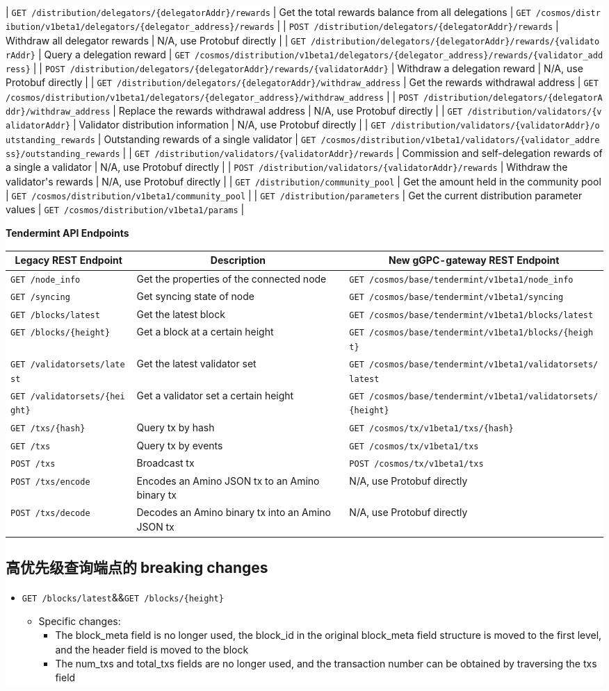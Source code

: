 | `GET /distribution/delegators/{delegatorAddr}/rewards`                          | Get the total rewards balance from all delegations                  | `GET /cosmos/distribution/v1beta1/delegators/{delegator_address}/rewards`                                   |
| `POST /distribution/delegators/{delegatorAddr}/rewards`                         | Withdraw all delegator rewards                                      | N/A, use Protobuf directly                                                                                  |
| `GET /distribution/delegators/{delegatorAddr}/rewards/{validatorAddr}`          | Query a delegation reward                                           | `GET /cosmos/distribution/v1beta1/delegators/{delegator_address}/rewards/{validator_address}`               |
| `POST /distribution/delegators/{delegatorAddr}/rewards/{validatorAddr}`         | Withdraw a delegation reward                                        | N/A, use Protobuf directly                                                                                  |
| `GET /distribution/delegators/{delegatorAddr}/withdraw_address`                 | Get the rewards withdrawal address                                  | `GET /cosmos/distribution/v1beta1/delegators/{delegator_address}/withdraw_address`                          |
| `POST /distribution/delegators/{delegatorAddr}/withdraw_address`                | Replace the rewards withdrawal address                              | N/A, use Protobuf directly                                                                                  |
| `GET /distribution/validators/{validatorAddr}`                                  | Validator distribution information                                  | N/A, use Protobuf directly                                                                                  |
| `GET /distribution/validators/{validatorAddr}/outstanding_rewards`              | Outstanding rewards of a single validator                           | `GET /cosmos/distribution/v1beta1/validators/{validator_address}/outstanding_rewards`                       |
| `GET /distribution/validators/{validatorAddr}/rewards`                          | Commission and self-delegation rewards of a single a validator      | N/A, use Protobuf directly                                                                                  |
| `POST /distribution/validators/{validatorAddr}/rewards`                         | Withdraw the validator's rewards                                    | N/A, use Protobuf directly                                                                                  |
| `GET /distribution/community_pool`                                              | Get the amount held in the community pool                           | `GET /cosmos/distribution/v1beta1/community_pool`                                                           |
| `GET /distribution/parameters`                                                  | Get the current distribution parameter values                       | `GET /cosmos/distribution/v1beta1/params`                                                                   |

**Tendermint API Endpoints**

| Legacy REST Endpoint          | Description                                      | New gGPC-gateway REST Endpoint                               |
| ----------------------------- | ------------------------------------------------ | ------------------------------------------------------------ |
| `GET /node_info`              | Get the properties of the connected node         | `GET /cosmos/base/tendermint/v1beta1/node_info`              |
| `GET /syncing`                | Get syncing state of node                        | `GET /cosmos/base/tendermint/v1beta1/syncing`                |
| `GET /blocks/latest`          | Get the latest block                             | `GET /cosmos/base/tendermint/v1beta1/blocks/latest`          |
| `GET /blocks/{height}`        | Get a block at a certain height                  | `GET /cosmos/base/tendermint/v1beta1/blocks/{height}`        |
| `GET /validatorsets/latest`   | Get the latest validator set                     | `GET /cosmos/base/tendermint/v1beta1/validatorsets/latest`   |
| `GET /validatorsets/{height}` | Get a validator set a certain height             | `GET /cosmos/base/tendermint/v1beta1/validatorsets/{height}` |
| `GET /txs/{hash}`             | Query tx by hash                                 | `GET /cosmos/tx/v1beta1/txs/{hash}`                          |
| `GET /txs`                    | Query tx by events                               | `GET /cosmos/tx/v1beta1/txs`                                 |
| `POST /txs`                   | Broadcast tx                                     | `POST /cosmos/tx/v1beta1/txs`                                |
| `POST /txs/encode`            | Encodes an Amino JSON tx to an Amino binary tx   | N/A, use Protobuf directly                                   |
| `POST /txs/decode`            | Decodes an Amino binary tx into an Amino JSON tx | N/A, use Protobuf directly                                   |

## 高优先级查询端点的 breaking changes

- `GET /blocks/latest`&&`GET /blocks/{height}`

  - Specific changes:
    - The block_meta field is no longer used, the block_id in the original block_meta field structure is moved to the first level, and the header field is moved to the block
    - The num_txs and total_txs fields are no longer used, and the transaction number can be obtained by traversing the txs field
